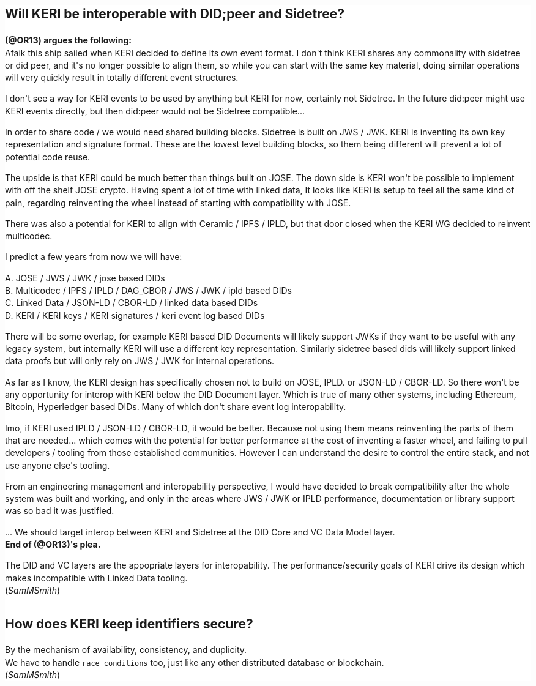 ## Will KERI be interoperable with DID;peer and Sidetree?
**(@OR13) argues the following:**\
Afaik this ship sailed when KERI decided to define its own event format. I don't think KERI shares any commonality with sidetree or did peer, and it's no longer possible to align them, so while you can start with the same key material, doing similar operations will very quickly result in totally different event structures.

I don't see a way for KERI events to be used by anything but KERI for now, certainly not Sidetree. In the future did:peer might use KERI events directly, but then did:peer would not be Sidetree compatible...

In order to share code / we would need shared building blocks. Sidetree is built on JWS / JWK. KERI is inventing its own key representation and signature format. These are the lowest level building blocks, so them being different will prevent a lot of potential code reuse.

The upside is that KERI could be much better than things built on JOSE. The down side is KERI won't be possible to implement with off the shelf JOSE crypto. Having spent a lot of time with linked data, It looks like KERI is setup to feel all the same kind of pain, regarding reinventing the wheel instead of starting with compatibility with JOSE.

There was also a potential for KERI to align with Ceramic / IPFS / IPLD, but that door closed when the KERI WG decided to reinvent multicodec.

I predict a few years from now we will have:

A. JOSE / JWS / JWK / jose based DIDs\
B. Multicodec / IPFS / IPLD / DAG_CBOR / JWS / JWK / ipld based DIDs\
C. Linked Data / JSON-LD / CBOR-LD / linked data based DIDs\
D. KERI / KERI keys / KERI signatures / keri event log based DIDs

There will be some overlap, for example KERI based DID Documents will likely support JWKs if they want to be useful with any legacy system, but internally KERI will use a different key representation. Similarly sidetree based dids will likely support linked data proofs but will only rely on JWS / JWK for internal operations.

As far as I know, the KERI design has specifically chosen not to build on JOSE, IPLD. or JSON-LD / CBOR-LD. So there won't be any opportunity for interop with KERI below the DID Document layer. Which is true of many other systems, including Ethereum, Bitcoin, Hyperledger based DIDs. Many of which don't share event log interopability.

Imo, if KERI used IPLD / JSON-LD / CBOR-LD, it would be better. Because not using them means reinventing the parts of them that are needed... which comes with the potential for better performance at the cost of inventing a faster wheel, and failing to pull developers / tooling from those established communities. However I can understand the desire to control the entire stack, and not use anyone else's tooling.

From an engineering management and interopability perspective, I would have decided to break compatibility after the whole system was built and working, and only in the areas where JWS / JWK or IPLD performance, documentation or library support was so bad it was justified.

...  We should target interop between KERI and Sidetree at the DID Core and VC Data Model layer.\
**End of (@OR13)'s plea.**

The DID and VC layers are the appopriate layers for interopability. The performance/security goals of KERI drive its design which makes incompatible with Linked Data tooling.\
(_SamMSmith_)
## How does KERI keep identifiers secure?
By the mechanism of availability, consistency, and duplicity.\
We have to handle `race conditions` too, just like any other distributed database or blockchain.\
(_SamMSmith_)
